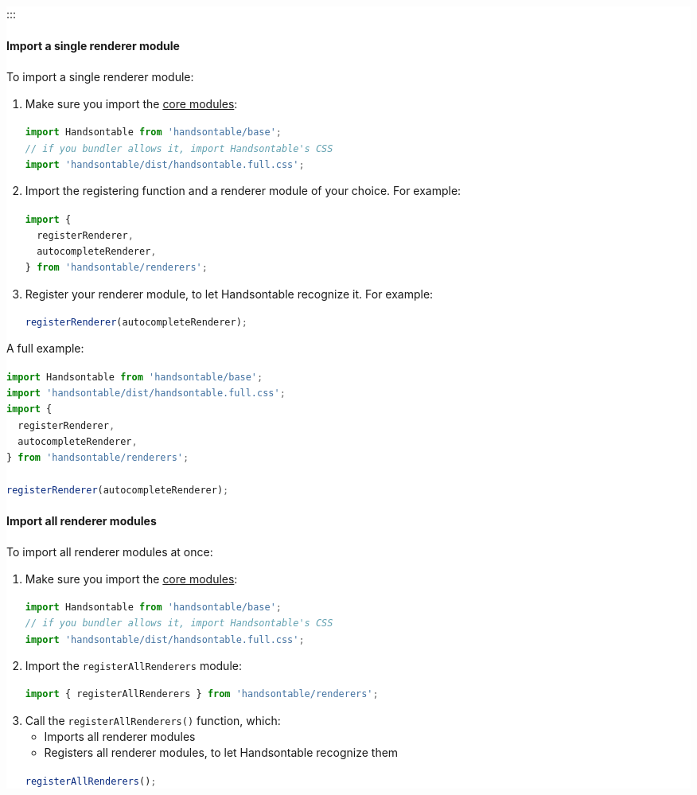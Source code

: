 :::

#### Import a single renderer module

To import a single renderer module:

1. Make sure you import the [core modules](#import-core-modules):
    ```js
    import Handsontable from 'handsontable/base';
    // if you bundler allows it, import Handsontable's CSS
    import 'handsontable/dist/handsontable.full.css';
    ```
2. Import the registering function and a renderer module of your choice. For example:
    ```js
    import {
      registerRenderer,
      autocompleteRenderer,
    } from 'handsontable/renderers';
    ```
3. Register your renderer module, to let Handsontable recognize it. For example:
    ```js
    registerRenderer(autocompleteRenderer);
    ```

A full example:

```js
import Handsontable from 'handsontable/base';
import 'handsontable/dist/handsontable.full.css';
import {
  registerRenderer,
  autocompleteRenderer,
} from 'handsontable/renderers';

registerRenderer(autocompleteRenderer);
```

#### Import all renderer modules

To import all renderer modules at once:

1. Make sure you import the [core modules](#import-core-modules):
    ```js
    import Handsontable from 'handsontable/base';
    // if you bundler allows it, import Handsontable's CSS
    import 'handsontable/dist/handsontable.full.css';
    ```
2. Import the `registerAllRenderers` module:
   ```js
   import { registerAllRenderers } from 'handsontable/renderers';
   ```
3. Call the `registerAllRenderers()` function, which:
   - Imports all renderer modules
   - Registers all renderer modules, to let Handsontable recognize them
   ```js
   registerAllRenderers();
   ```
